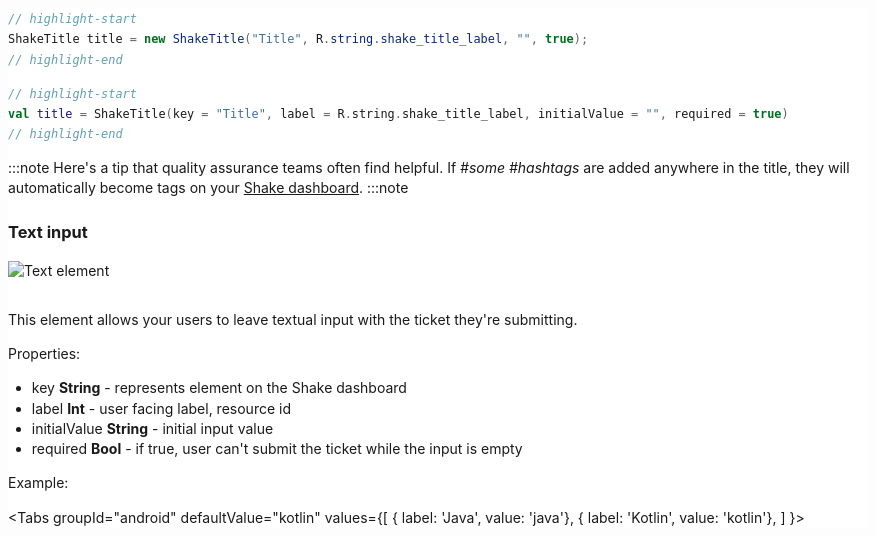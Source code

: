 <TabItem value="java">

```java title="App.java"
// highlight-start
ShakeTitle title = new ShakeTitle("Title", R.string.shake_title_label, "", true);
// highlight-end
```

</TabItem>

<TabItem value="kotlin">

```kotlin title="App.kt"
// highlight-start
val title = ShakeTitle(key = "Title", label = R.string.shake_title_label, initialValue = "", required = true)
// highlight-end
```

</TabItem>
</Tabs>

:::note
Here's a tip that quality assurance teams often find helpful. If *#some #hashtags* are added anywhere in the title,
they will automatically become <span class="tag-button pink-tag-button">tags</span> on your [Shake dashboard](https://app.shakebugs.com/).
:::note

### Text input

<table class="media-container media-container-highlighted mt-40 mb-40">
<img
  alt="Text element"
  width="380"
  src={useBaseUrl('img/custom-form-text.png')}
/>
</table>

This element allows your users to leave textual input  with the ticket they're submitting.

Properties:
- key **String** - represents element on the Shake dashboard
- label **Int** - user facing label, resource id
- initialValue **String** - initial input value
- required **Bool** - if true, user can't submit the ticket while the input is empty

Example:

<Tabs
groupId="android"
defaultValue="kotlin"
values={[
{ label: 'Java', value: 'java'},
{ label: 'Kotlin', value: 'kotlin'},
]
}>
